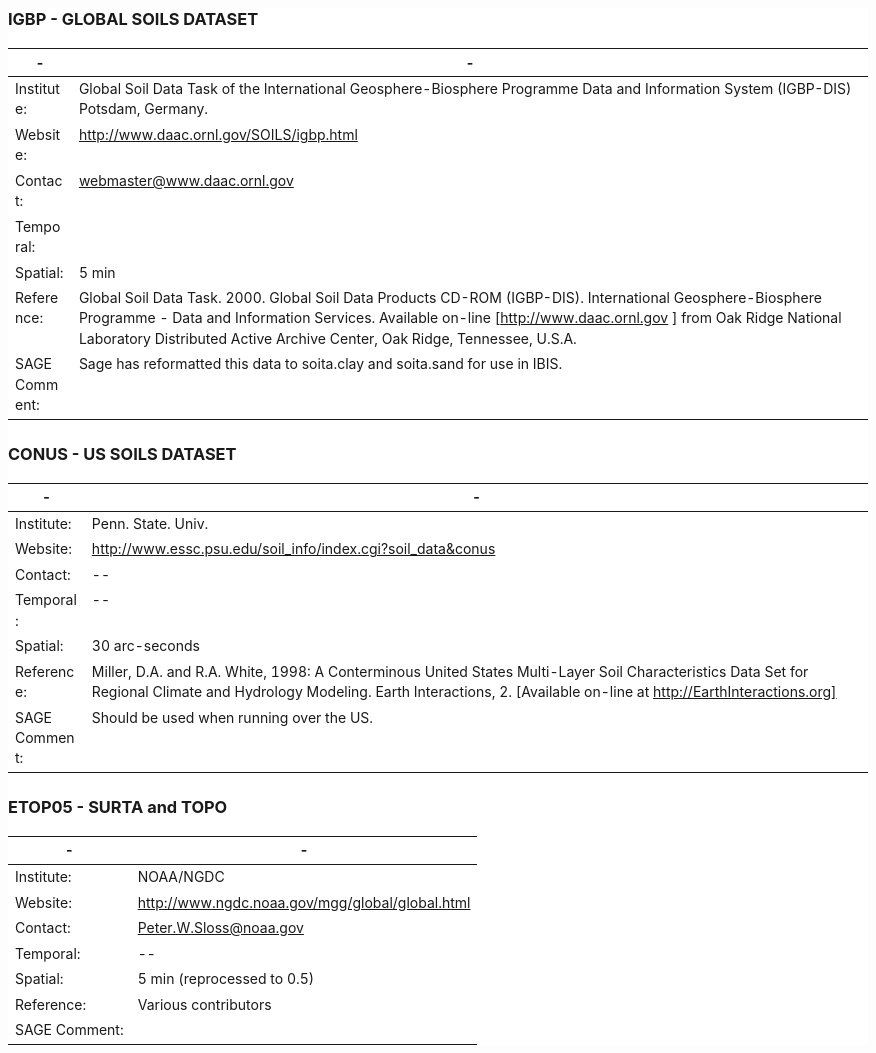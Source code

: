 

### IGBP - GLOBAL SOILS DATASET
|-|-|
|-|-|
| Institute:   | Global Soil Data Task of the International Geosphere-Biosphere Programme Data and Information System (IGBP-DIS) Potsdam, Germany. |
| Website:      |http://www.daac.ornl.gov/SOILS/igbp.html|
| Contact:      |webmaster@www.daac.ornl.gov |
| Temporal:  ||
| Spatial:  |    5 min|
| Reference: |   Global Soil Data Task. 2000. Global Soil Data Products CD-ROM (IGBP-DIS). International Geosphere-Biosphere Programme - Data and Information Services. Available on-line [http://www.daac.ornl.gov ] from Oak Ridge National Laboratory Distributed  Active Archive Center, Oak Ridge, Tennessee, U.S.A. |
| SAGE Comment:| Sage has reformatted this data to soita.clay and soita.sand for use in IBIS.|


### CONUS - US SOILS DATASET
|-|-|
|-|-|
|Institute:|    Penn. State. Univ.|
|Website:|      http://www.essc.psu.edu/soil_info/index.cgi?soil_data&conus |
|Contact:|      -- |
|Temporal:|     --|
|Spatial:|      30 arc-seconds  |
|Reference:| Miller, D.A. and R.A. White, 1998: A Conterminous United States Multi-Layer Soil Characteristics Data Set for Regional Climate and Hydrology Modeling. Earth Interactions, 2. [Available on-line at http://EarthInteractions.org]|
|SAGE Comment:| Should be used when running over the US.|


### ETOP05  - SURTA and TOPO
|-|-|
|-|-|
|Institute: |   NOAA/NGDC|
|Website: |     http://www.ngdc.noaa.gov/mgg/global/global.html|
|Contact: |     Peter.W.Sloss@noaa.gov|
|Temporal: |    --|
|Spatial: |     5 min (reprocessed to 0.5)|
|Reference: |   Various contributors|
|SAGE Comment:| |
